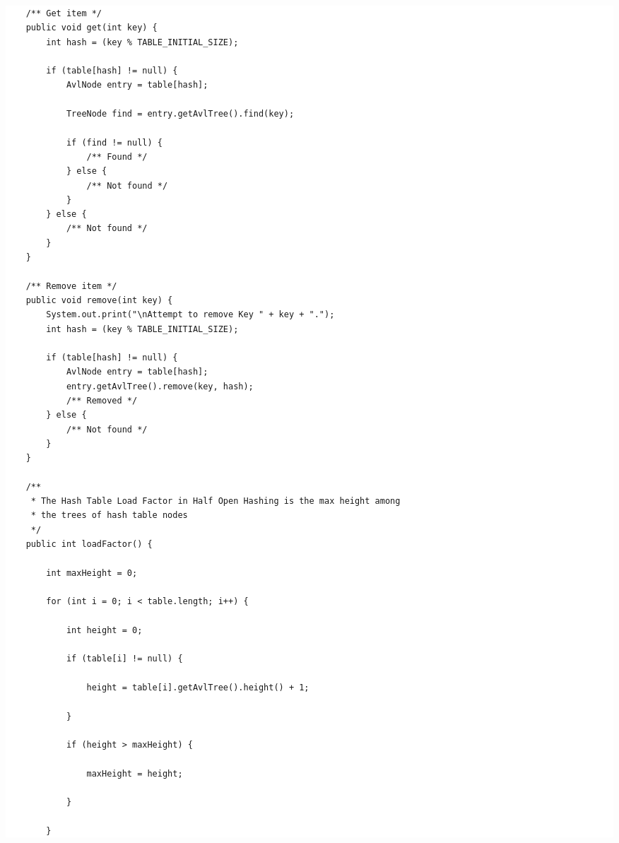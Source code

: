     	/** Get item */
    	public void get(int key) {
    		int hash = (key % TABLE_INITIAL_SIZE);
    
    		if (table[hash] != null) {
    			AvlNode entry = table[hash];
    
    			TreeNode find = entry.getAvlTree().find(key);
    
    			if (find != null) {
    				/** Found */
    			} else {
    				/** Not found */
    			}
    		} else {
    			/** Not found */
    		}
    	}
    
    	/** Remove item */
    	public void remove(int key) {
    		System.out.print("\nAttempt to remove Key " + key + ".");
    		int hash = (key % TABLE_INITIAL_SIZE);
    
    		if (table[hash] != null) {
    			AvlNode entry = table[hash];
    			entry.getAvlTree().remove(key, hash);
    			/** Removed */
    		} else {
    			/** Not found */
    		}
    	}
    
    	/**
    	 * The Hash Table Load Factor in Half Open Hashing is the max height among
    	 * the trees of hash table nodes
    	 */
    	public int loadFactor() {
    
    		int maxHeight = 0;
    
    		for (int i = 0; i < table.length; i++) {
    
    			int height = 0;
    
    			if (table[i] != null) {
    
    				height = table[i].getAvlTree().height() + 1;
    
    			}
    
    			if (height > maxHeight) {
    
    				maxHeight = height;
    
    			}
    
    		}
    

[0]: http://lab.leocardz.com/open-hashing
[1]: http://lab.leocardz.com/open-hashing-with-avl
[2]: http://lab.leocardz.com/closed-hashing
[3]: http://lab.leocardz.com/double-hashing
[4]: http://lab.leocardz.com/rehashing
[5]: http://lab.leocardz.com/half-open-hashing